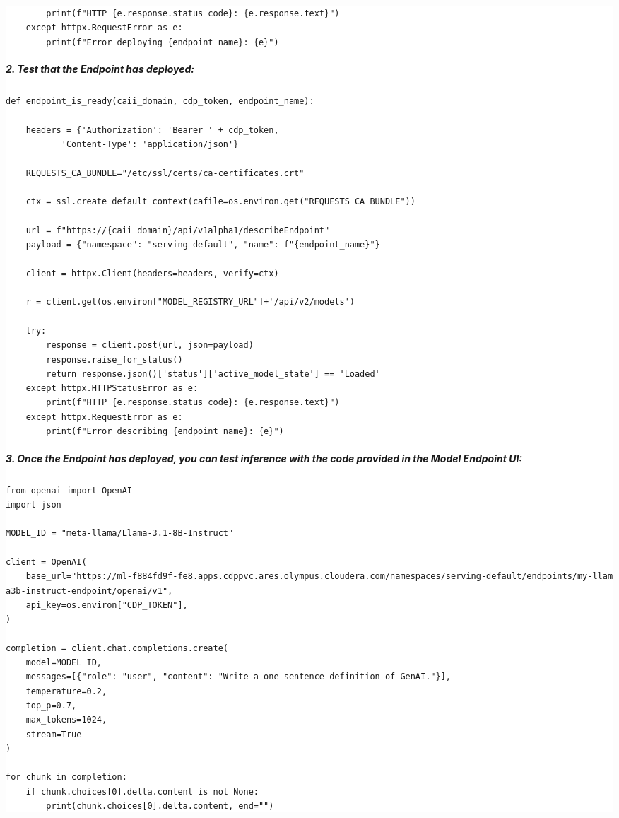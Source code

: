 ```
        print(f"HTTP {e.response.status_code}: {e.response.text}")
    except httpx.RequestError as e:
        print(f"Error deploying {endpoint_name}: {e}")
```

##### 2. Test that the Endpoint has deployed:

```
def endpoint_is_ready(caii_domain, cdp_token, endpoint_name):

    headers = {'Authorization': 'Bearer ' + cdp_token,
           'Content-Type': 'application/json'}

    REQUESTS_CA_BUNDLE="/etc/ssl/certs/ca-certificates.crt"

    ctx = ssl.create_default_context(cafile=os.environ.get("REQUESTS_CA_BUNDLE"))

    url = f"https://{caii_domain}/api/v1alpha1/describeEndpoint"
    payload = {"namespace": "serving-default", "name": f"{endpoint_name}"}

    client = httpx.Client(headers=headers, verify=ctx)

    r = client.get(os.environ["MODEL_REGISTRY_URL"]+'/api/v2/models')

    try:
        response = client.post(url, json=payload)
        response.raise_for_status()
        return response.json()['status']['active_model_state'] == 'Loaded'
    except httpx.HTTPStatusError as e:
        print(f"HTTP {e.response.status_code}: {e.response.text}")
    except httpx.RequestError as e:
        print(f"Error describing {endpoint_name}: {e}")
```

##### 3. Once the Endpoint has deployed, you can test inference with the code provided in the Model Endpoint UI:

```
from openai import OpenAI
import json

MODEL_ID = "meta-llama/Llama-3.1-8B-Instruct"

client = OpenAI(
	base_url="https://ml-f884fd9f-fe8.apps.cdppvc.ares.olympus.cloudera.com/namespaces/serving-default/endpoints/my-llama3b-instruct-endpoint/openai/v1",
	api_key=os.environ["CDP_TOKEN"],
)

completion = client.chat.completions.create(
	model=MODEL_ID,
	messages=[{"role": "user", "content": "Write a one-sentence definition of GenAI."}],
	temperature=0.2,
	top_p=0.7,
	max_tokens=1024,
	stream=True
)

for chunk in completion:
	if chunk.choices[0].delta.content is not None:
		print(chunk.choices[0].delta.content, end="")
```


[1]: https://www.reddit.com/r/LlamaIndex/comments/1f4nqvc?utm_source=chatgpt.com "[Tutorial] Building Multi AI Agent System Using LlamaIndex and Crew AI!"
[2]: https://www.cloudera.com/blog/technical/cloudera-ai-inference-service-enables-easy-integration-and-deployment-of-genai.html?utm_source=chatgpt.com "Elevating Productivity: Cloudera Data Engineering Brings External IDE Connectivity to Apache Spark | Blog | Cloudera"
[3]: https://www.cloudera.com/blog/business/deploy-and-scale-ai-applications-with-cloudera-ai-inference-service.html?utm_source=chatgpt.com "Deploy and Scale AI Applications With Cloudera AI Inference Service | Blog | Cloudera"
[4]: https://cloudera.com/blog/business/cloudera-introduces-ai-inference-service-with-nvidia-nim.html?utm_source=chatgpt.com "Cloudera Introduces AI Inference Service With NVIDIA NIM | Blog | Cloudera"
[5]: https://www.cloudera.com/blog/technical/scaling-ai-solutions-with-cloudera-a-deep-dive-into-ai-inference-and-solution-patterns.html?utm_source=chatgpt.com "Scaling AI Solutions with Cloudera: A Deep Dive into AI Inference and Solution Patterns | Blog | Cloudera"
[6]: https://www.reddit.com/r/learnmachinelearning/comments/1cn1c3u?utm_source=chatgpt.com "Fine-tune your first large language model (LLM) with LoRA, llama.cpp, and KitOps in 5 easy steps"
[7]: https://community.cloudera.com/t5/Community-Articles/How-to-use-Model-Registry-on-Cloudera-Machine-Learning/ta-p/379812?utm_source=chatgpt.com "How to use Model Registry on Cloudera Machine Lear... - Cloudera Community - 379812"